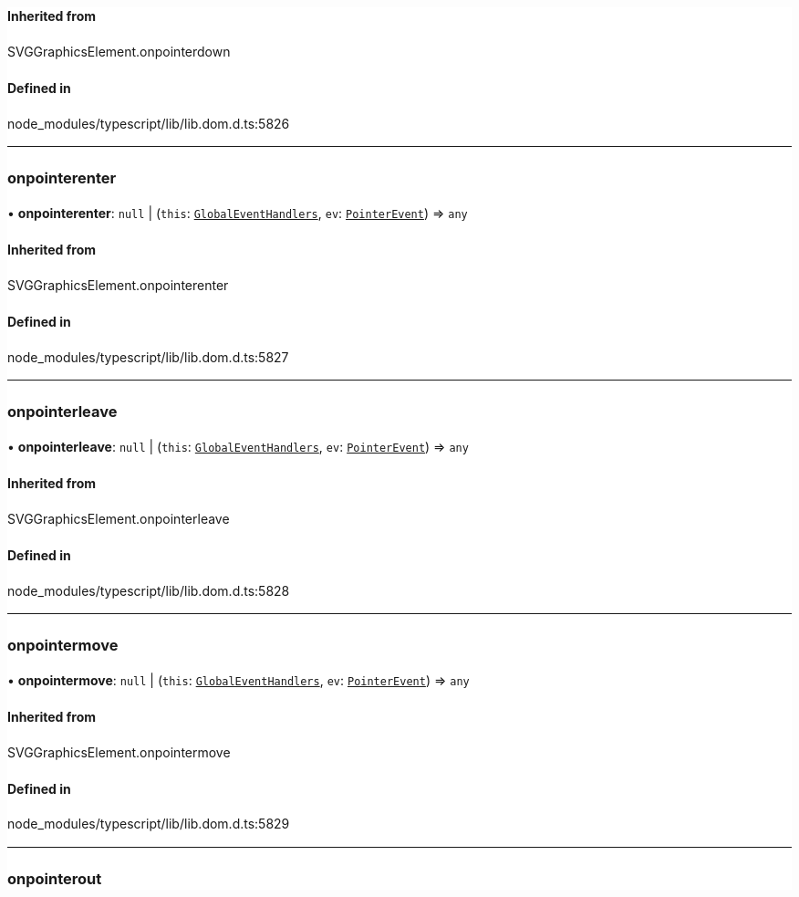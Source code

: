 #### Inherited from

SVGGraphicsElement.onpointerdown

#### Defined in

node_modules/typescript/lib/lib.dom.d.ts:5826

___

### onpointerenter

• **onpointerenter**: ``null`` \| (`this`: [`GlobalEventHandlers`](axes_lines._internal_.GlobalEventHandlers.md), `ev`: [`PointerEvent`](../modules/axes_lines._internal_.md#pointerevent)) => `any`

#### Inherited from

SVGGraphicsElement.onpointerenter

#### Defined in

node_modules/typescript/lib/lib.dom.d.ts:5827

___

### onpointerleave

• **onpointerleave**: ``null`` \| (`this`: [`GlobalEventHandlers`](axes_lines._internal_.GlobalEventHandlers.md), `ev`: [`PointerEvent`](../modules/axes_lines._internal_.md#pointerevent)) => `any`

#### Inherited from

SVGGraphicsElement.onpointerleave

#### Defined in

node_modules/typescript/lib/lib.dom.d.ts:5828

___

### onpointermove

• **onpointermove**: ``null`` \| (`this`: [`GlobalEventHandlers`](axes_lines._internal_.GlobalEventHandlers.md), `ev`: [`PointerEvent`](../modules/axes_lines._internal_.md#pointerevent)) => `any`

#### Inherited from

SVGGraphicsElement.onpointermove

#### Defined in

node_modules/typescript/lib/lib.dom.d.ts:5829

___

### onpointerout
